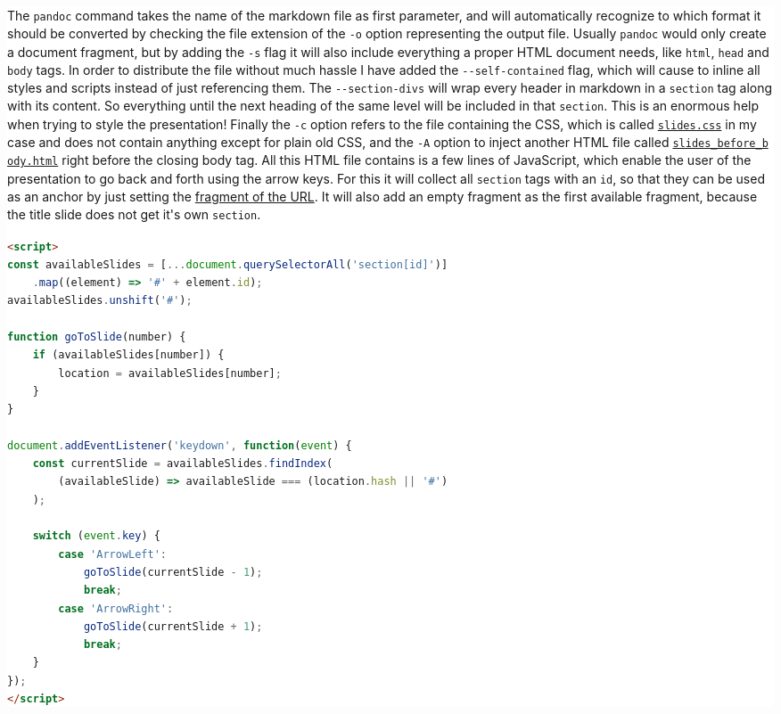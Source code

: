 The `pandoc` command takes the name of the markdown file as first parameter, and will automatically recognize to which
format it should be converted by checking the file extension of the `-o` option representing the output file. Usually
`pandoc` would only create a document fragment, but by adding the `-s` flag it will also include everything a proper
HTML document needs, like `html`, `head` and `body` tags. In order to distribute the file without much hassle I have
added the `--self-contained` flag, which will cause to inline all styles and scripts instead of just referencing them.
The `--section-divs` will wrap every header in markdown in a `section` tag along with its content. So everything until
the next heading of the same level will be included in that `section`. This is an enormous help when trying to style
the presentation! Finally the `-c` option refers to the file containing the CSS, which is called
[`slides.css`](https://github.com/danrot/presentation-template/blob/b44930c/slides.css) in my case and does not contain
anything except for plain old CSS, and the `-A` option to inject another HTML file called
[`slides_before_body.html`](https://github.com/danrot/presentation-template/blob/b44930c/slides_before_body.html) right
before the closing body tag. All this HTML file contains is a few lines of JavaScript, which enable the user of the
presentation to go back and forth using the arrow keys. For this it will collect all `section` tags with an `id`, so
that they can be used as an anchor by just setting the
[fragment of the URL](https://en.wikipedia.org/wiki/Fragment_identifier). It will also add an empty fragment as the
first available fragment, because the title slide does not get it's own `section`.

```html
<script>
const availableSlides = [...document.querySelectorAll('section[id]')]
    .map((element) => '#' + element.id);
availableSlides.unshift('#');

function goToSlide(number) {
    if (availableSlides[number]) {
        location = availableSlides[number];
    }
}

document.addEventListener('keydown', function(event) {
    const currentSlide = availableSlides.findIndex(
        (availableSlide) => availableSlide === (location.hash || '#')
    );

    switch (event.key) {
        case 'ArrowLeft':
            goToSlide(currentSlide - 1);
            break;
        case 'ArrowRight':
            goToSlide(currentSlide + 1);
            break;
    }
});
</script>
```
